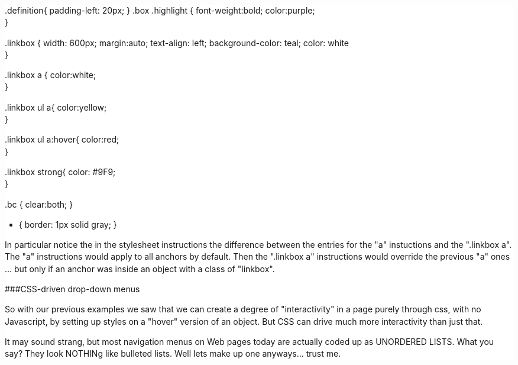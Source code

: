.definition{
	padding-left: 20px;	
}
.box .highlight {
	font-weight:bold;
	color:purple;		
}

.linkbox {
	width: 600px;
	margin:auto;
	text-align: left;
	background-color: teal;
	color: white	
}

.linkbox a {
	color:white;	
}

.linkbox ul a{
	color:yellow;	
}

.linkbox ul a:hover{
	color:red;	
}

.linkbox strong{
	color: #9F9;	
}

.bc {
	clear:both;	
}

* { 
 	border: 1px solid gray;
}</pre></code>


<p>
In particular notice the in the stylesheet instructions the difference between the entries for the "a" instuctions and the ".linkbox a". The "a" instructions would apply to all anchors by default. Then the ".linkbox a" instructions would override the previous "a" ones ... but only if an anchor was inside an object with a class of "linkbox".
</p>


###CSS-driven drop-down menus

<p> So with our previous examples we saw that we can create a degree of "interactivity" in a page purely through css, with no Javascript, by setting up styles on a "hover" version of an object. But CSS can drive much more interactivity than just that.</p>

<p>
It may sound strang, but most navigation menus on Web pages today are actually coded up as UNORDERED LISTS. What you say? They look NOTHINg like bulleted lists. Well lets make up one anyways... trust me.
</p>
